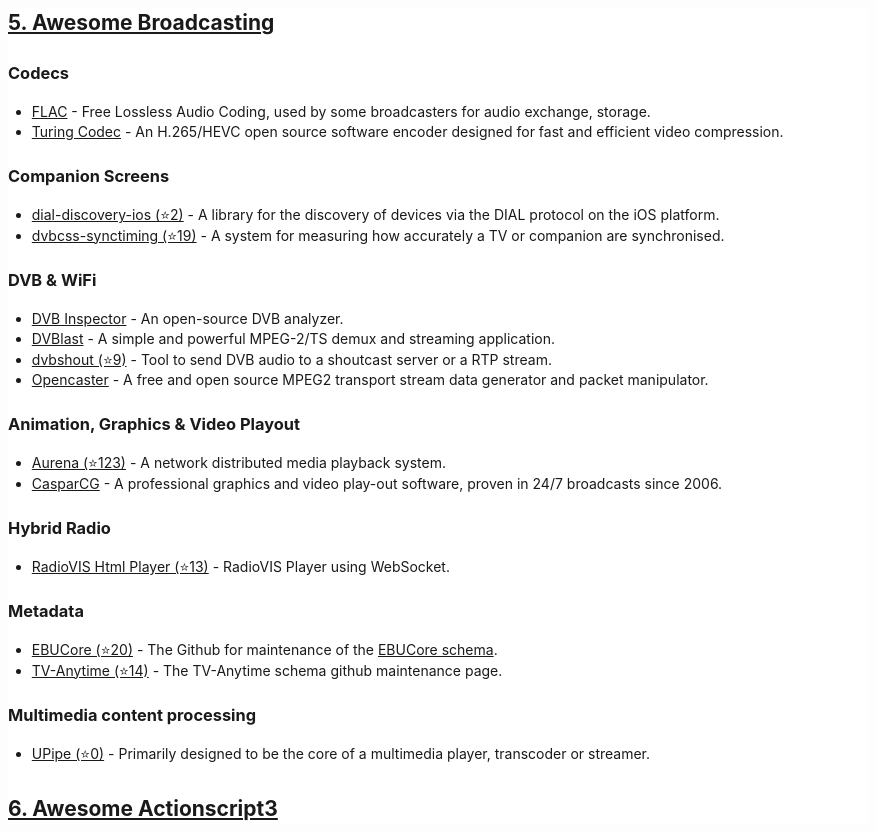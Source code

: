 ## [5. Awesome Broadcasting](/content/ebu/awesome-broadcasting/README.md)

### Codecs

*   [FLAC](https://www.xiph.org/flac/) - Free Lossless Audio Coding, used by some broadcasters for audio exchange, storage.
*   [Turing Codec](http://turingcodec.org/) - An H.265/HEVC open source software encoder designed for fast and efficient video compression.

### Companion Screens

*   [dial-discovery-ios (⭐2)](https://github.com/bbc/dial-discovery-ios) - A library for the discovery of devices via the DIAL protocol on the iOS platform.
*   [dvbcss-synctiming (⭐19)](https://github.com/BBC/dvbcss-synctiming) - A system for measuring how accurately a TV or companion are synchronised.

### DVB & WiFi

*   [DVB Inspector](https://sourceforge.net/projects/dvbinspector/) - An open-source DVB analyzer.
*   [DVBlast](http://www.videolan.org/projects/dvblast.html) - A simple and powerful MPEG-2/TS demux and streaming application.
*   [dvbshout (⭐9)](https://github.com/njh/dvbshout) - Tool to send DVB audio to a shoutcast server or a RTP stream.
*   [Opencaster](http://www.avalpa.com/the-key-values/15-free-software/33-opencaster) - A free and open source MPEG2 transport stream data generator and packet manipulator.

### Animation, Graphics & Video Playout

*   [Aurena (⭐123)](https://github.com/thaytan/aurena) - A network distributed media playback system.
*   [CasparCG](http://www.casparcg.com/) - A professional graphics and video play-out software, proven in 24/7 broadcasts since 2006.

### Hybrid Radio

*   [RadioVIS Html Player (⭐13)](https://github.com/ebu/radiovis-html5player) - RadioVIS Player using WebSocket.

### Metadata

*   [EBUCore (⭐20)](https://github.com/ebu/ebucore) - The Github for maintenance of the [EBUCore schema](https://tech.ebu.ch/docs/tech/tech3293.pdf).
*   [TV-Anytime (⭐14)](https://github.com/ebu/tvanytime) - The TV-Anytime schema github maintenance page.

### Multimedia content processing

*   [UPipe (⭐0)](https://github.com/cmassiot/upipe/) - Primarily designed to be the core of a multimedia player, transcoder or streamer.

## [6. Awesome Actionscript3](/content/robinrodricks/awesome-actionscript3/README.md)

